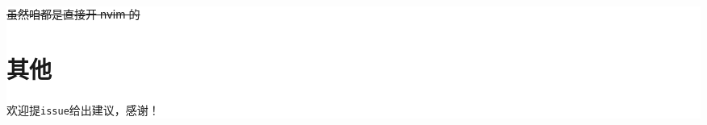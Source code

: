 ~~虽然咱都是直接开 nvim 的~~

# 其他

欢迎提`issue`给出建议，感谢！

[all-the-icons]: https://github.com/domtronn/all-the-icons.el/
[ccls]: https://github.com/MaskRay/ccls/
[cargo]: https://melpa.org/#/cargo
[dashboard]: https://github.com/emacs-dashboard/emacs-dashboard/
[dune]: https://github.com/ocaml/dune/
[valign]: https://github.com/casouri/valign/
[emacs-ccls]: https://melpa.org/#/ccls
[ocp-indent]: https://melpa.org/#/ocp-indent
[ocaml-lsp-git]: https://aur.archlinux.org/packages/ocaml-lsp-git
[evil-snipe]: https://github.com/hlissner/evil-snipe
